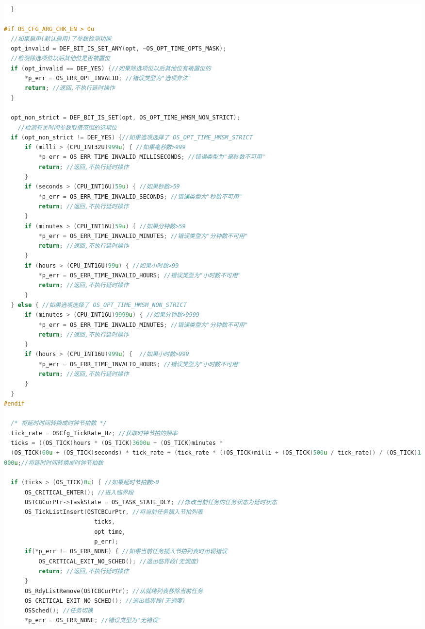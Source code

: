   ```c
  	}
  
  #if OS_CFG_ARG_CHK_EN > 0u
  	//如果启用(默认启用)了参数检测功能
  	opt_invalid = DEF_BIT_IS_SET_ANY(opt, ~OS_OPT_TIME_OPTS_MASK);
  	//检测除选项位以后其他位是否被置位
  	if (opt_invalid == DEF_YES) {//如果除选项位以后其他位有被置位的
  		*p_err = OS_ERR_OPT_INVALID; //错误类型为"选项非法"
  		return; //返回,不执行延时操作
  	}
      
  	opt_non_strict = DEF_BIT_IS_SET(opt, OS_OPT_TIME_HMSM_NON_STRICT);
      //检测有关时间参数取值范围的选项位
  	if (opt_non_strict != DEF_YES) {//如果选项选择了 OS_OPT_TIME_HMSM_STRICT
  		if (milli > (CPU_INT32U)999u) { //如果毫秒数>999
  			*p_err = OS_ERR_TIME_INVALID_MILLISECONDS; //错误类型为"毫秒数不可用"
  			return; //返回,不执行延时操作
  		}
  		if (seconds > (CPU_INT16U)59u) { //如果秒数>59
  			*p_err = OS_ERR_TIME_INVALID_SECONDS; //错误类型为"秒数不可用"
  			return; //返回,不执行延时操作
  		}
  		if (minutes > (CPU_INT16U)59u) { //如果分钟数>59
  			*p_err = OS_ERR_TIME_INVALID_MINUTES; //错误类型为"分钟数不可用"
  			return; //返回,不执行延时操作
  		}
  		if (hours > (CPU_INT16U)99u) { //如果小时数>99
  			*p_err = OS_ERR_TIME_INVALID_HOURS; //错误类型为"小时数不可用"
  			return; //返回,不执行延时操作
  		}
  	} else { //如果选项选择了 OS_OPT_TIME_HMSM_NON_STRICT
  		if (minutes > (CPU_INT16U)9999u) { //如果分钟数>9999
  			*p_err = OS_ERR_TIME_INVALID_MINUTES; //错误类型为"分钟数不可用"
  			return; //返回,不执行延时操作
  		}
  		if (hours > (CPU_INT16U)999u) {  //如果小时数>999
  			*p_err = OS_ERR_TIME_INVALID_HOURS; //错误类型为"小时数不可用"
  			return; //返回,不执行延时操作
  		}
  	}
  #endif
  
  	/* 将延时时间转换成时钟节拍数 */
  	tick_rate = OSCfg_TickRate_Hz; //获取时钟节拍的频率
  	ticks = ((OS_TICK)hours * (OS_TICK)3600u + (OS_TICK)minutes *
  	(OS_TICK)60u + (OS_TICK)seconds) * tick_rate + (tick_rate * ((OS_TICK)milli + (OS_TICK)500u / tick_rate)) / (OS_TICK)1000u;//将延时时间转换成时钟节拍数
  	
  	if (ticks > (OS_TICK)0u) { //如果延时节拍数>0
  		OS_CRITICAL_ENTER(); //进入临界段
  		OSTCBCurPtr->TaskState = OS_TASK_STATE_DLY; //修改当前任务的任务状态为延时状态
  		OS_TickListInsert(OSTCBCurPtr, //将当前任务插入节拍列表
                            ticks,
                            opt_time,
                            p_err);
  		if(*p_err != OS_ERR_NONE) { //如果当前任务插入节拍列表时出现错误
  			OS_CRITICAL_EXIT_NO_SCHED(); //退出临界段(无调度)
  			return; //返回,不执行延时操作
  		}
  		OS_RdyListRemove(OSTCBCurPtr); //从就绪列表移除当前任务
  		OS_CRITICAL_EXIT_NO_SCHED(); //退出临界段(无调度)
  		OSSched(); //任务切换
  		*p_err = OS_ERR_NONE; //错误类型为"无错误"
  ```
